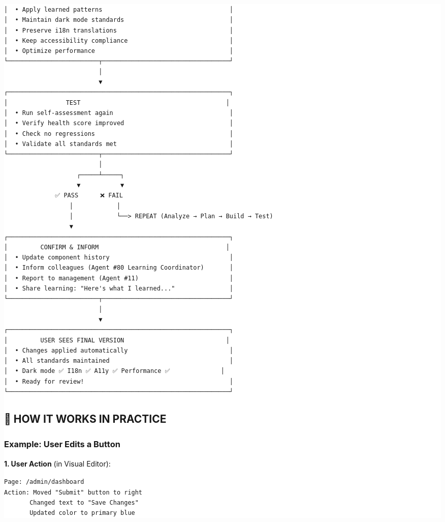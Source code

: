 ```
│  • Apply learned patterns                                   │
│  • Maintain dark mode standards                             │
│  • Preserve i18n translations                               │
│  • Keep accessibility compliance                            │
│  • Optimize performance                                     │
└─────────────────────────┬───────────────────────────────────┘
                          │
                          ▼
┌─────────────────────────────────────────────────────────────┐
│                TEST                                        │
│  • Run self-assessment again                                │
│  • Verify health score improved                             │
│  • Check no regressions                                     │
│  • Validate all standards met                               │
└─────────────────────────┬───────────────────────────────────┘
                          │
                    ┌─────┴─────┐
                    ▼           ▼
              ✅ PASS      ❌ FAIL
                  │            │
                  │            └──> REPEAT (Analyze → Plan → Build → Test)
                  ▼
┌─────────────────────────────────────────────────────────────┐
│         CONFIRM & INFORM                                   │
│  • Update component history                                 │
│  • Inform colleagues (Agent #80 Learning Coordinator)       │
│  • Report to management (Agent #11)                         │
│  • Share learning: "Here's what I learned..."               │
└─────────────────────────┬───────────────────────────────────┘
                          │
                          ▼
┌─────────────────────────────────────────────────────────────┐
│         USER SEES FINAL VERSION                            │
│  • Changes applied automatically                            │
│  • All standards maintained                                 │
│  • Dark mode ✅ I18n ✅ A11y ✅ Performance ✅              │
│  • Ready for review!                                        │
└─────────────────────────────────────────────────────────────┘
```

## 🎯 **HOW IT WORKS IN PRACTICE**

### Example: User Edits a Button

**1. User Action** (in Visual Editor):
```
Page: /admin/dashboard
Action: Moved "Submit" button to right
       Changed text to "Save Changes"
       Updated color to primary blue
```

